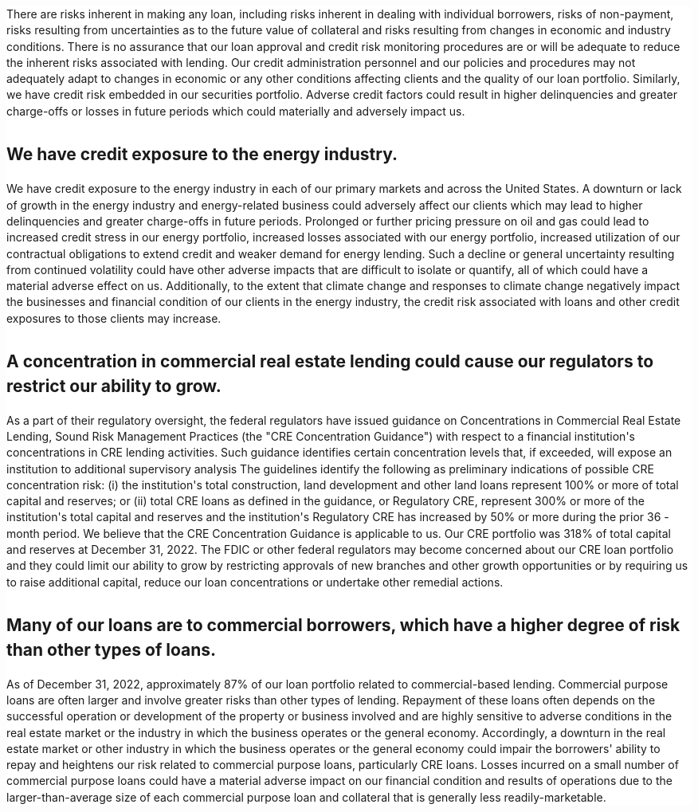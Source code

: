 There are risks inherent in making any loan, including risks inherent in dealing with individual borrowers, risks of non-payment, risks resulting from uncertainties as to the future value of collateral and risks resulting from changes in economic and industry conditions. There is no assurance that our loan approval and credit risk monitoring procedures are or will be adequate to reduce the inherent risks associated with lending. Our credit administration personnel and our policies and procedures may not adequately adapt to changes in economic or any other conditions affecting clients and the quality of our loan portfolio. Similarly, we have credit risk embedded in our securities portfolio. Adverse credit factors could result in higher delinquencies and greater charge-offs or losses in future periods which could materially and adversely impact us.

## We have credit exposure to the energy industry.

We have credit exposure to the energy industry in each of our primary markets and across the United States. A downturn or lack of growth in the energy industry and energy-related business could adversely affect our clients which may lead to higher delinquencies and greater charge-offs in future periods. Prolonged or further pricing pressure on oil and gas could lead to increased credit stress in our energy portfolio, increased losses associated with our energy portfolio, increased utilization of our contractual obligations to extend credit and weaker demand for energy lending. Such a decline or general uncertainty resulting from continued volatility could have other adverse impacts that are difficult to isolate or quantify, all of which could have a material adverse effect on us. Additionally, to the extent that climate change and responses to climate change negatively impact the businesses and financial condition of our clients in the energy industry, the credit risk associated with loans and other credit exposures to those clients may increase.

## A concentration in commercial real estate lending could cause our regulators to restrict our ability to grow.

As a part of their regulatory oversight, the federal regulators have issued guidance on Concentrations in Commercial Real Estate Lending, Sound Risk Management Practices (the "CRE Concentration Guidance") with respect to a financial institution's concentrations in CRE lending activities. Such guidance identifies certain concentration levels that, if exceeded, will expose an institution to additional supervisory analysis The guidelines identify the following as preliminary indications of possible CRE concentration risk: (i) the institution's total construction, land development and other land loans represent $100 \%$ or more of total capital and reserves; or (ii) total CRE loans as defined in the guidance, or Regulatory CRE, represent $300 \%$ or more of the institution's total capital and reserves and the institution's Regulatory CRE has increased by $50 \%$ or more during the prior 36 -month period. We believe that the CRE Concentration Guidance is applicable to us. Our CRE portfolio was $318 \%$ of total capital and reserves at December 31, 2022. The FDIC or other federal regulators may become concerned about our CRE loan portfolio and they could limit our ability to grow by restricting approvals of new branches and other growth opportunities or by requiring us to raise additional capital, reduce our loan concentrations or undertake other remedial actions.

## Many of our loans are to commercial borrowers, which have a higher degree of risk than other types of loans.

As of December 31, 2022, approximately $87 \%$ of our loan portfolio related to commercial-based lending. Commercial purpose loans are often larger and involve greater risks than other types of lending. Repayment of these loans often depends on the successful operation or development of the property or business involved and are highly sensitive to adverse conditions in the real estate market or the industry in which the business operates or the general economy. Accordingly, a downturn in the real estate market or other industry in which the business operates or the general economy could impair the borrowers' ability to repay and heightens our risk related to commercial purpose loans, particularly CRE loans. Losses incurred on a small number of commercial purpose loans could have a material adverse impact on our financial condition and results of operations due to the larger-than-average size of each commercial purpose loan and collateral that is generally less readily-marketable.
